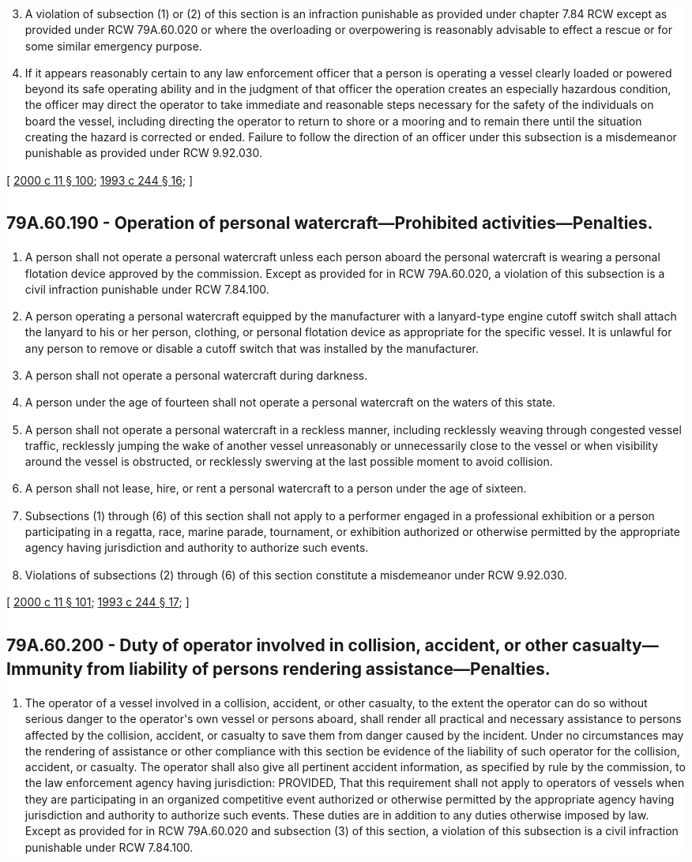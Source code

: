 3. A violation of subsection (1) or (2) of this section is an infraction punishable as provided under chapter 7.84 RCW except as provided under RCW 79A.60.020 or where the overloading or overpowering is reasonably advisable to effect a rescue or for some similar emergency purpose.

4. If it appears reasonably certain to any law enforcement officer that a person is operating a vessel clearly loaded or powered beyond its safe operating ability and in the judgment of that officer the operation creates an especially hazardous condition, the officer may direct the operator to take immediate and reasonable steps necessary for the safety of the individuals on board the vessel, including directing the operator to return to shore or a mooring and to remain there until the situation creating the hazard is corrected or ended. Failure to follow the direction of an officer under this subsection is a misdemeanor punishable as provided under RCW 9.92.030.

\[ [2000 c 11 § 100](http://lawfilesext.leg.wa.gov/biennium/1999-00/Pdf/Bills/Session%20Laws/House/2399-S.SL.pdf?cite=2000%20c%2011%20§%20100); [1993 c 244 § 16](http://lawfilesext.leg.wa.gov/biennium/1993-94/Pdf/Bills/Session%20Laws/House/1318-S.SL.pdf?cite=1993%20c%20244%20§%2016); \]

## 79A.60.190 - Operation of personal watercraft—Prohibited activities—Penalties.
1. A person shall not operate a personal watercraft unless each person aboard the personal watercraft is wearing a personal flotation device approved by the commission. Except as provided for in RCW 79A.60.020, a violation of this subsection is a civil infraction punishable under RCW 7.84.100.

2. A person operating a personal watercraft equipped by the manufacturer with a lanyard-type engine cutoff switch shall attach the lanyard to his or her person, clothing, or personal flotation device as appropriate for the specific vessel. It is unlawful for any person to remove or disable a cutoff switch that was installed by the manufacturer.

3. A person shall not operate a personal watercraft during darkness.

4. A person under the age of fourteen shall not operate a personal watercraft on the waters of this state.

5. A person shall not operate a personal watercraft in a reckless manner, including recklessly weaving through congested vessel traffic, recklessly jumping the wake of another vessel unreasonably or unnecessarily close to the vessel or when visibility around the vessel is obstructed, or recklessly swerving at the last possible moment to avoid collision.

6. A person shall not lease, hire, or rent a personal watercraft to a person under the age of sixteen.

7. Subsections (1) through (6) of this section shall not apply to a performer engaged in a professional exhibition or a person participating in a regatta, race, marine parade, tournament, or exhibition authorized or otherwise permitted by the appropriate agency having jurisdiction and authority to authorize such events.

8. Violations of subsections (2) through (6) of this section constitute a misdemeanor under RCW 9.92.030.

\[ [2000 c 11 § 101](http://lawfilesext.leg.wa.gov/biennium/1999-00/Pdf/Bills/Session%20Laws/House/2399-S.SL.pdf?cite=2000%20c%2011%20§%20101); [1993 c 244 § 17](http://lawfilesext.leg.wa.gov/biennium/1993-94/Pdf/Bills/Session%20Laws/House/1318-S.SL.pdf?cite=1993%20c%20244%20§%2017); \]

## 79A.60.200 - Duty of operator involved in collision, accident, or other casualty—Immunity from liability of persons rendering assistance—Penalties.
1. The operator of a vessel involved in a collision, accident, or other casualty, to the extent the operator can do so without serious danger to the operator's own vessel or persons aboard, shall render all practical and necessary assistance to persons affected by the collision, accident, or casualty to save them from danger caused by the incident. Under no circumstances may the rendering of assistance or other compliance with this section be evidence of the liability of such operator for the collision, accident, or casualty. The operator shall also give all pertinent accident information, as specified by rule by the commission, to the law enforcement agency having jurisdiction: PROVIDED, That this requirement shall not apply to operators of vessels when they are participating in an organized competitive event authorized or otherwise permitted by the appropriate agency having jurisdiction and authority to authorize such events. These duties are in addition to any duties otherwise imposed by law. Except as provided for in RCW 79A.60.020 and subsection (3) of this section, a violation of this subsection is a civil infraction punishable under RCW 7.84.100.